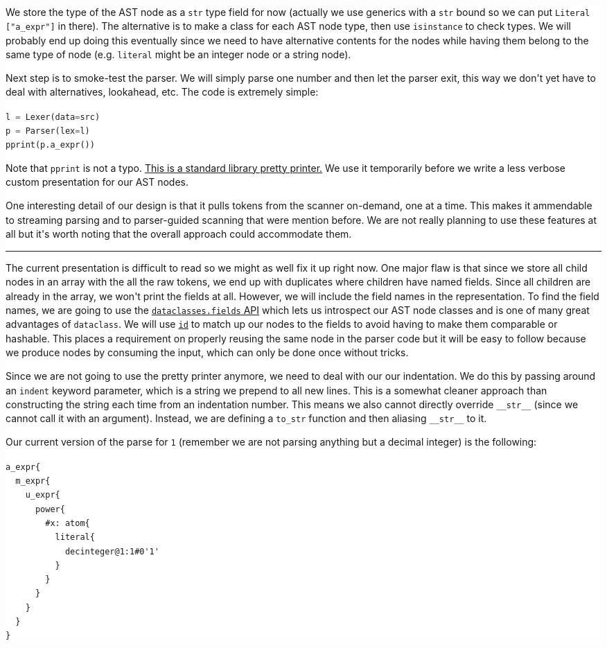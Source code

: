 We store the type of the AST node as a `str` type field for now (actually we use generics with a `str` bound so we can put `Literal["a_expr"]` in there). The alternative is to make a class for each AST node type, then use `isinstance` to check types. We will probably end up doing this eventually since we need to have alternative contents for the nodes while having them belong to the same type of node (e.g. `literal` might be an integer node or a string node).

Next step is to smoke-test the parser. We will simply parse one number and then let the parser exit, this way we don't yet have to deal with alternatives, lookahead, etc. The code is extremely simple:

```py
l = Lexer(data=src)
p = Parser(lex=l)
pprint(p.a_expr())

```

Note that `pprint` is not a typo. [This is a standard library pretty printer.](https://docs.python.org/3/library/pprint.html#pprint.pprint) We use it temporarily before we write a less verbose custom presentation for our AST nodes.

One interesting detail of our design is that it pulls tokens from the scanner on-demand, one at a time. This makes it ammendable to streaming parsing and to parser-guided scanning that were mention before. We are not really planning to use these features at all but it's worth noting that the overall approach could accommodate them.

---

The current presentation is difficult to read so we might as well fix it up right now. One major flaw is that since we store all child nodes in an array with the all the raw tokens, we end up with duplicates where children have named fields. Since all children are already in the array, we won't print the fields at all. However, we will include the field names in the representation. To find the field names, we are going to use the [`dataclasses.fields` API](https://docs.python.org/3/library/dataclasses.html#dataclasses.fields) which lets us introspect our AST node classes and is one of many great advantages of `dataclass`. We will use [`id`](https://docs.python.org/3/library/functions.html#id) to match up our nodes to the fields to avoid having to make them comparable or hashable. This places a requirement on properly reusing the same node in the parser code but it will be easy to follow because we produce nodes by consuming the input, which can only be done once without tricks.

Since we are not going to use the pretty printer anymore, we need to deal with our our indentation. We do this by passing around an `indent` keyword parameter, which is a string we prepend to all new lines. This is a somewhat cleaner approach than constructing the string each time from an indentation number. This means we also cannot directly override `__str__` (since we cannot call it with an argument). Instead, we are defining a `to_str` function and then aliasing `__str__` to it.

Our current version of the parse for `1` (remember we are not parsing anything but a decimal integer) is the following:

```
a_expr{
  m_expr{
    u_expr{
      power{
        #x: atom{
          literal{
            decinteger@1:1#0'1'
          }
        }
      }
    }
  }
}
```
